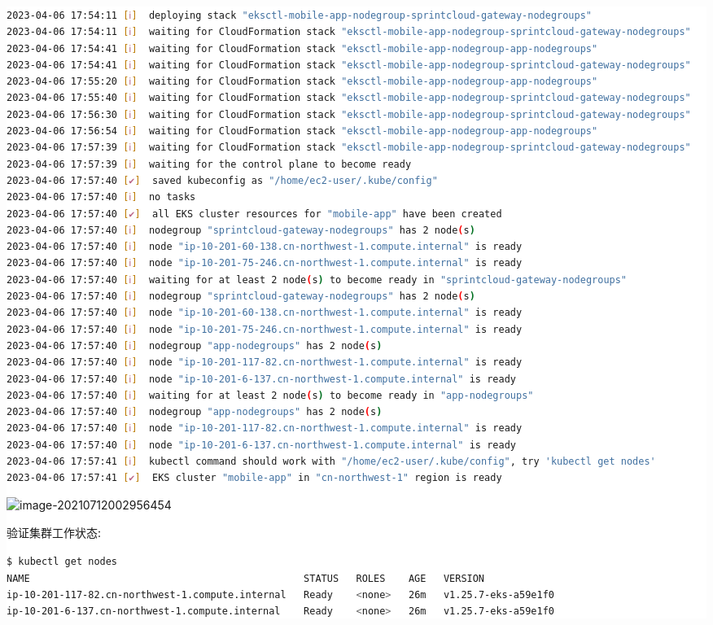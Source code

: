 ```bash
2023-04-06 17:54:11 [ℹ]  deploying stack "eksctl-mobile-app-nodegroup-sprintcloud-gateway-nodegroups"
2023-04-06 17:54:11 [ℹ]  waiting for CloudFormation stack "eksctl-mobile-app-nodegroup-sprintcloud-gateway-nodegroups"
2023-04-06 17:54:41 [ℹ]  waiting for CloudFormation stack "eksctl-mobile-app-nodegroup-app-nodegroups"
2023-04-06 17:54:41 [ℹ]  waiting for CloudFormation stack "eksctl-mobile-app-nodegroup-sprintcloud-gateway-nodegroups"
2023-04-06 17:55:20 [ℹ]  waiting for CloudFormation stack "eksctl-mobile-app-nodegroup-app-nodegroups"
2023-04-06 17:55:40 [ℹ]  waiting for CloudFormation stack "eksctl-mobile-app-nodegroup-sprintcloud-gateway-nodegroups"
2023-04-06 17:56:30 [ℹ]  waiting for CloudFormation stack "eksctl-mobile-app-nodegroup-sprintcloud-gateway-nodegroups"
2023-04-06 17:56:54 [ℹ]  waiting for CloudFormation stack "eksctl-mobile-app-nodegroup-app-nodegroups"
2023-04-06 17:57:39 [ℹ]  waiting for CloudFormation stack "eksctl-mobile-app-nodegroup-sprintcloud-gateway-nodegroups"
2023-04-06 17:57:39 [ℹ]  waiting for the control plane to become ready
2023-04-06 17:57:40 [✔]  saved kubeconfig as "/home/ec2-user/.kube/config"
2023-04-06 17:57:40 [ℹ]  no tasks
2023-04-06 17:57:40 [✔]  all EKS cluster resources for "mobile-app" have been created
2023-04-06 17:57:40 [ℹ]  nodegroup "sprintcloud-gateway-nodegroups" has 2 node(s)
2023-04-06 17:57:40 [ℹ]  node "ip-10-201-60-138.cn-northwest-1.compute.internal" is ready
2023-04-06 17:57:40 [ℹ]  node "ip-10-201-75-246.cn-northwest-1.compute.internal" is ready
2023-04-06 17:57:40 [ℹ]  waiting for at least 2 node(s) to become ready in "sprintcloud-gateway-nodegroups"
2023-04-06 17:57:40 [ℹ]  nodegroup "sprintcloud-gateway-nodegroups" has 2 node(s)
2023-04-06 17:57:40 [ℹ]  node "ip-10-201-60-138.cn-northwest-1.compute.internal" is ready
2023-04-06 17:57:40 [ℹ]  node "ip-10-201-75-246.cn-northwest-1.compute.internal" is ready
2023-04-06 17:57:40 [ℹ]  nodegroup "app-nodegroups" has 2 node(s)
2023-04-06 17:57:40 [ℹ]  node "ip-10-201-117-82.cn-northwest-1.compute.internal" is ready
2023-04-06 17:57:40 [ℹ]  node "ip-10-201-6-137.cn-northwest-1.compute.internal" is ready
2023-04-06 17:57:40 [ℹ]  waiting for at least 2 node(s) to become ready in "app-nodegroups"
2023-04-06 17:57:40 [ℹ]  nodegroup "app-nodegroups" has 2 node(s)
2023-04-06 17:57:40 [ℹ]  node "ip-10-201-117-82.cn-northwest-1.compute.internal" is ready
2023-04-06 17:57:40 [ℹ]  node "ip-10-201-6-137.cn-northwest-1.compute.internal" is ready
2023-04-06 17:57:41 [ℹ]  kubectl command should work with "/home/ec2-user/.kube/config", try 'kubectl get nodes'
2023-04-06 17:57:41 [✔]  EKS cluster "mobile-app" in "cn-northwest-1" region is ready
```

![image-20210712002956454](https://raw.githubusercontent.com/liangyimingcom/storage/master/uPic/image-20210712002956454.png)



验证集群工作状态:

```bash
$ kubectl get nodes
NAME                                               STATUS   ROLES    AGE   VERSION
ip-10-201-117-82.cn-northwest-1.compute.internal   Ready    <none>   26m   v1.25.7-eks-a59e1f0
ip-10-201-6-137.cn-northwest-1.compute.internal    Ready    <none>   26m   v1.25.7-eks-a59e1f0
```
